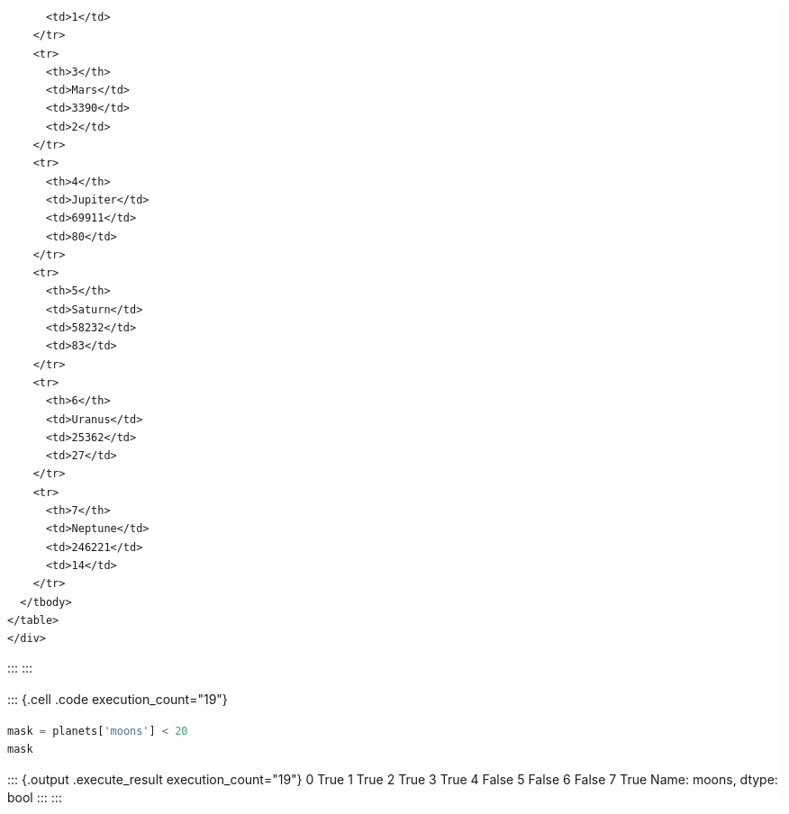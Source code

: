 ```{=html}
      <td>1</td>
    </tr>
    <tr>
      <th>3</th>
      <td>Mars</td>
      <td>3390</td>
      <td>2</td>
    </tr>
    <tr>
      <th>4</th>
      <td>Jupiter</td>
      <td>69911</td>
      <td>80</td>
    </tr>
    <tr>
      <th>5</th>
      <td>Saturn</td>
      <td>58232</td>
      <td>83</td>
    </tr>
    <tr>
      <th>6</th>
      <td>Uranus</td>
      <td>25362</td>
      <td>27</td>
    </tr>
    <tr>
      <th>7</th>
      <td>Neptune</td>
      <td>246221</td>
      <td>14</td>
    </tr>
  </tbody>
</table>
</div>
```
:::
:::

::: {.cell .code execution_count="19"}
``` python
mask = planets['moons'] < 20
mask
```

::: {.output .execute_result execution_count="19"}
    0     True
    1     True
    2     True
    3     True
    4    False
    5    False
    6    False
    7     True
    Name: moons, dtype: bool
:::
:::

